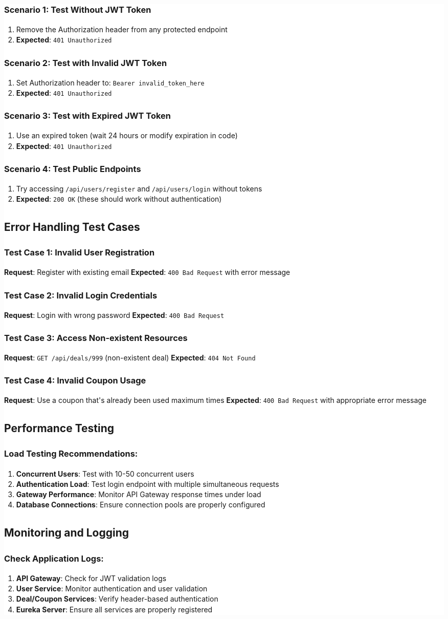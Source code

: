 ### Scenario 1: Test Without JWT Token
1. Remove the Authorization header from any protected endpoint
2. **Expected**: `401 Unauthorized`

### Scenario 2: Test with Invalid JWT Token
1. Set Authorization header to: `Bearer invalid_token_here`
2. **Expected**: `401 Unauthorized`

### Scenario 3: Test with Expired JWT Token
1. Use an expired token (wait 24 hours or modify expiration in code)
2. **Expected**: `401 Unauthorized`

### Scenario 4: Test Public Endpoints
1. Try accessing `/api/users/register` and `/api/users/login` without tokens
2. **Expected**: `200 OK` (these should work without authentication)

## Error Handling Test Cases

### Test Case 1: Invalid User Registration
**Request**: Register with existing email
**Expected**: `400 Bad Request` with error message

### Test Case 2: Invalid Login Credentials
**Request**: Login with wrong password
**Expected**: `400 Bad Request`

### Test Case 3: Access Non-existent Resources
**Request**: `GET /api/deals/999` (non-existent deal)
**Expected**: `404 Not Found`

### Test Case 4: Invalid Coupon Usage
**Request**: Use a coupon that's already been used maximum times
**Expected**: `400 Bad Request` with appropriate error message

## Performance Testing

### Load Testing Recommendations:
1. **Concurrent Users**: Test with 10-50 concurrent users
2. **Authentication Load**: Test login endpoint with multiple simultaneous requests
3. **Gateway Performance**: Monitor API Gateway response times under load
4. **Database Connections**: Ensure connection pools are properly configured

## Monitoring and Logging

### Check Application Logs:
1. **API Gateway**: Check for JWT validation logs
2. **User Service**: Monitor authentication and user validation
3. **Deal/Coupon Services**: Verify header-based authentication
4. **Eureka Server**: Ensure all services are properly registered
